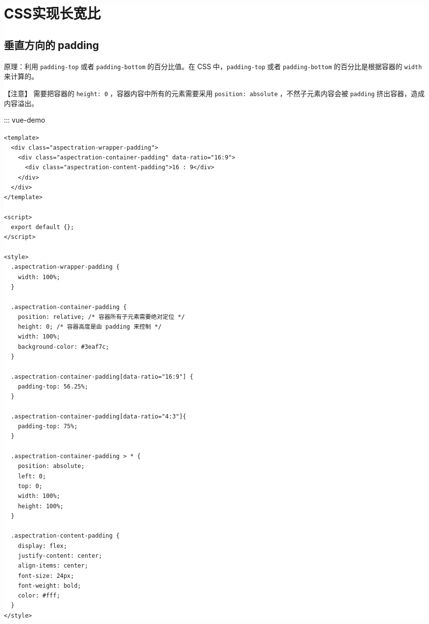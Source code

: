 # CSS实现长宽比

## 垂直方向的 padding

原理：利用 `padding-top` 或者 `padding-bottom` 的百分比值。在 CSS 中，`padding-top` 或者 `padding-bottom` 的百分比是根据容器的 `width` 来计算的。

【注意】 需要把容器的 `height: 0` ，容器内容中所有的元素需要采用 `position: absolute` ，不然子元素内容会被 `padding` 挤出容器，造成内容溢出。

::: vue-demo

```vue
<template>
  <div class="aspectration-wrapper-padding">
    <div class="aspectration-container-padding" data-ratio="16:9">
      <div class="aspectration-content-padding">16 : 9</div>
    </div>
  </div>
</template>

<script>
  export default {};
</script>

<style>
  .aspectration-wrapper-padding {
    width: 100%;
  }
  
  .aspectration-container-padding {
    position: relative; /* 容器所有子元素需要绝对定位 */
    height: 0; /* 容器高度是由 padding 来控制 */
    width: 100%; 
    background-color: #3eaf7c;
  }

  .aspectration-container-padding[data-ratio="16:9"] {
    padding-top: 56.25%;
  }

  .aspectration-container-padding[data-ratio="4:3"]{
    padding-top: 75%;
  }

  .aspectration-container-padding > * {
    position: absolute;
    left: 0;
    top: 0;
    width: 100%;
    height: 100%;
  }

  .aspectration-content-padding {
    display: flex;
    justify-content: center;
    align-items: center;
    font-size: 24px;
    font-weight: bold;
    color: #fff;
  }
</style>
```
